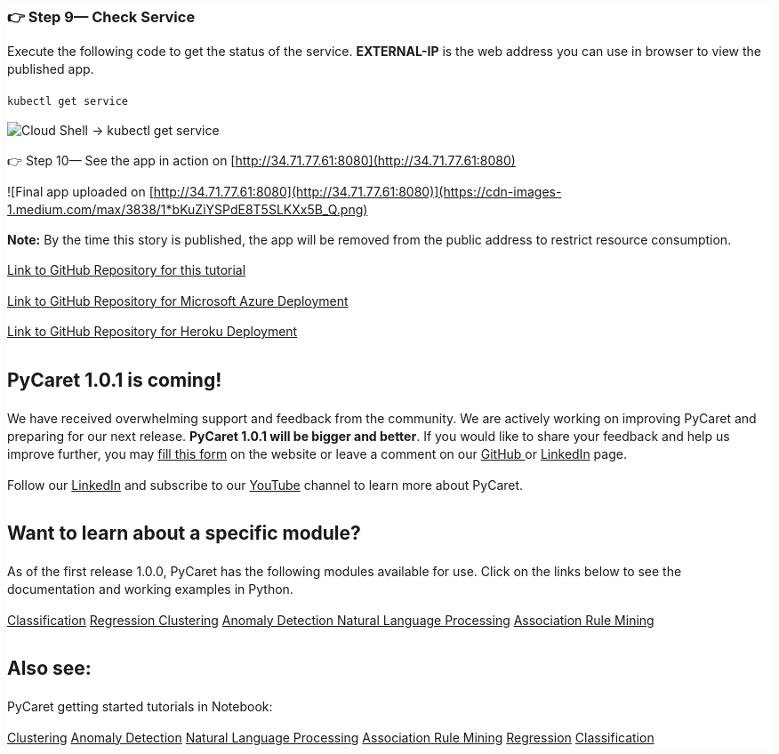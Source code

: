 ### 👉 Step 9— Check Service

Execute the following code to get the status of the service. **EXTERNAL-IP** is the web address you can use in browser to view the published app.

    kubectl get service

![Cloud Shell → kubectl get service](https://cdn-images-1.medium.com/max/3832/1*aRWl7frtmvPYaYjAoloFgQ.png)

👉 Step 10— See the app in action on [http://34.71.77.61:8080](http://34.71.77.61:8080)

![Final app uploaded on [http://34.71.77.61:8080](http://34.71.77.61:8080)](https://cdn-images-1.medium.com/max/3838/1*bKuZiYSPdE8T5SLKXx5B_Q.png)

**Note:** By the time this story is published, the app will be removed from the public address to restrict resource consumption.

[Link to GitHub Repository for this tutorial](https://www.github.com/pycaret/pycaret-deployment-google)

[Link to GitHub Repository for Microsoft Azure Deployment](https://www.github.com/pycaret/pycaret-azure-deployment)

[Link to GitHub Repository for Heroku Deployment](https://www.github.com/pycaret/deployment-heroku)

## PyCaret 1.0.1 is coming!

We have received overwhelming support and feedback from the community. We are actively working on improving PyCaret and preparing for our next release. **PyCaret 1.0.1 will be bigger and better**. If you would like to share your feedback and help us improve further, you may [fill this form](https://www.pycaret.org/feedback) on the website or leave a comment on our [GitHub ](https://www.github.com/pycaret/)or [LinkedIn](https://www.linkedin.com/company/pycaret/) page.

Follow our [LinkedIn](https://www.linkedin.com/company/pycaret/) and subscribe to our [YouTube](https://www.youtube.com/channel/UCxA1YTYJ9BEeo50lxyI_B3g) channel to learn more about PyCaret.

## Want to learn about a specific module?

As of the first release 1.0.0, PyCaret has the following modules available for use. Click on the links below to see the documentation and working examples in Python.

[Classification](https://www.pycaret.org/classification)
[Regression
](https://www.pycaret.org/regression)[Clustering](https://www.pycaret.org/clustering)
[Anomaly Detection
](https://www.pycaret.org/anomaly-detection)[Natural Language Processing](https://www.pycaret.org/nlp)
[Association Rule Mining](https://www.pycaret.org/association-rules)

## Also see:

PyCaret getting started tutorials in Notebook:

[Clustering](https://www.pycaret.org/clu101)
[Anomaly Detection](https://www.pycaret.org/anom101)
[Natural Language Processing](https://www.pycaret.org/nlp101)
[Association Rule Mining](https://www.pycaret.org/arul101)
[Regression](https://www.pycaret.org/reg101)
[Classification](https://www.pycaret.org/clf101)
